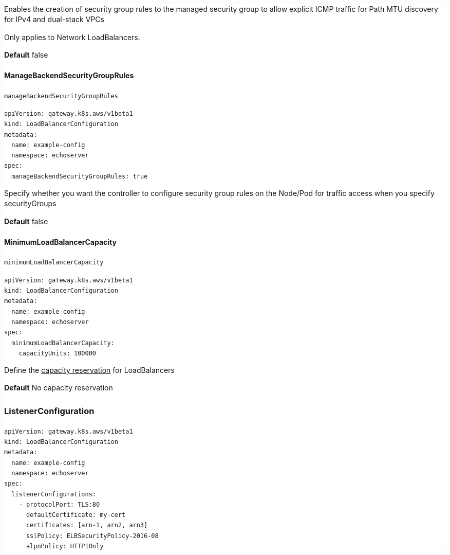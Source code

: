 Enables the creation of security group rules to the managed security group to allow explicit ICMP traffic for Path MTU discovery for IPv4 and dual-stack VPCs

Only applies to Network LoadBalancers.

**Default** false

#### ManageBackendSecurityGroupRules

`manageBackendSecurityGroupRules`

```
apiVersion: gateway.k8s.aws/v1beta1
kind: LoadBalancerConfiguration
metadata:
  name: example-config
  namespace: echoserver
spec:
  manageBackendSecurityGroupRules: true
```

Specify whether you want the controller to configure security group rules on the Node/Pod for traffic access when you specify securityGroups

**Default** false

#### MinimumLoadBalancerCapacity

`minimumLoadBalancerCapacity`

```
apiVersion: gateway.k8s.aws/v1beta1
kind: LoadBalancerConfiguration
metadata:
  name: example-config
  namespace: echoserver
spec:
  minimumLoadBalancerCapacity:
    capacityUnits: 100000
```

Define the [capacity reservation](https://docs.aws.amazon.com/elasticloadbalancing/latest/application/capacity-unit-reservation.html) for LoadBalancers

**Default** No capacity reservation

### ListenerConfiguration

```
apiVersion: gateway.k8s.aws/v1beta1
kind: LoadBalancerConfiguration
metadata:
  name: example-config
  namespace: echoserver
spec:
  listenerConfigurations:
    - protocolPort: TLS:80
      defaultCertificate: my-cert
      certificates: [arn-1, arn2, arn3]
      sslPolicy: ELBSecurityPolicy-2016-08
      alpnPolicy: HTTP1Only
```
